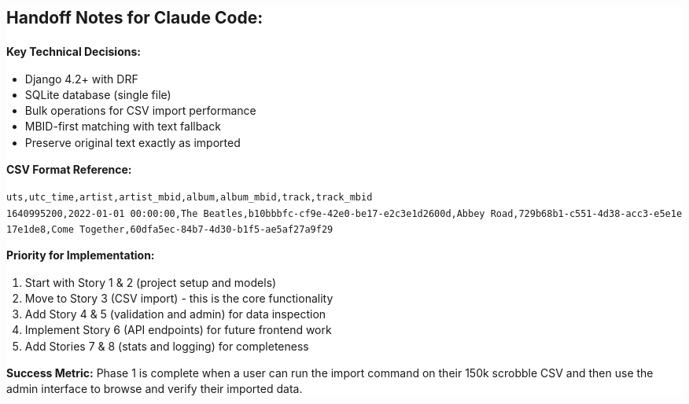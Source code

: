 ## Handoff Notes for Claude Code:

**Key Technical Decisions:**
- Django 4.2+ with DRF
- SQLite database (single file)
- Bulk operations for CSV import performance
- MBID-first matching with text fallback
- Preserve original text exactly as imported

**CSV Format Reference:**
```
uts,utc_time,artist,artist_mbid,album,album_mbid,track,track_mbid
1640995200,2022-01-01 00:00:00,The Beatles,b10bbbfc-cf9e-42e0-be17-e2c3e1d2600d,Abbey Road,729b68b1-c551-4d38-acc3-e5e1e17e1de8,Come Together,60dfa5ec-84b7-4d30-b1f5-ae5af27a9f29
```

**Priority for Implementation:**
1. Start with Story 1 & 2 (project setup and models)
2. Move to Story 3 (CSV import) - this is the core functionality
3. Add Story 4 & 5 (validation and admin) for data inspection
4. Implement Story 6 (API endpoints) for future frontend work
5. Add Stories 7 & 8 (stats and logging) for completeness

**Success Metric:**
Phase 1 is complete when a user can run the import command on their 150k scrobble CSV and then use the admin interface to browse and verify their imported data.